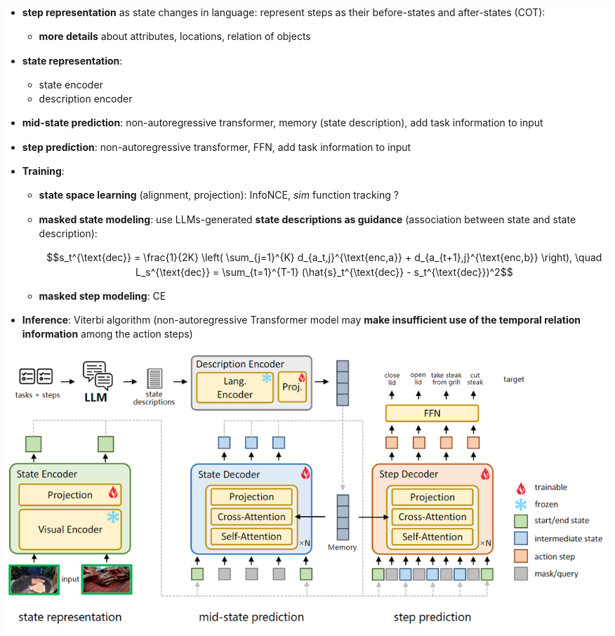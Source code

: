 * **step representation** as state changes in language: represent steps as their before-states and after-states (COT):

  * **more details** about attributes, locations, relation of objects

* **state representation**:

  * state encoder
  * description encoder

* **mid-state prediction**: non-autoregressive transformer, memory (state description), add task information to input

* **step prediction**: non-autoregressive transformer, FFN, add task information to input

* **Training**:

  * **state space learning** (alignment, projection): InfoNCE, $`sim`$ function        tracking ?

  * **masked state modeling**: use LLMs-generated **state descriptions as guidance** (association between state and state description):
    ```math
    s_t^{\text{dec}} = \frac{1}{2K} \left( \sum_{j=1}^{K} d_{a_t,j}^{\text{enc,a}} + d_{a_{t+1},j}^{\text{enc,b}} \right), \quad L_s^{\text{dec}} = \sum_{t=1}^{T-1} (\hat{s}_t^{\text{dec}} - s_t^{\text{dec}})^2
    ```

  * **masked step modeling**: CE

* **Inference**: Viterbi algorithm (non-autoregressive Transformer model may **make insufficient use of the temporal relation information** among the action steps)



![image-20240707155551614](../assets/image-20240707155551614.png)